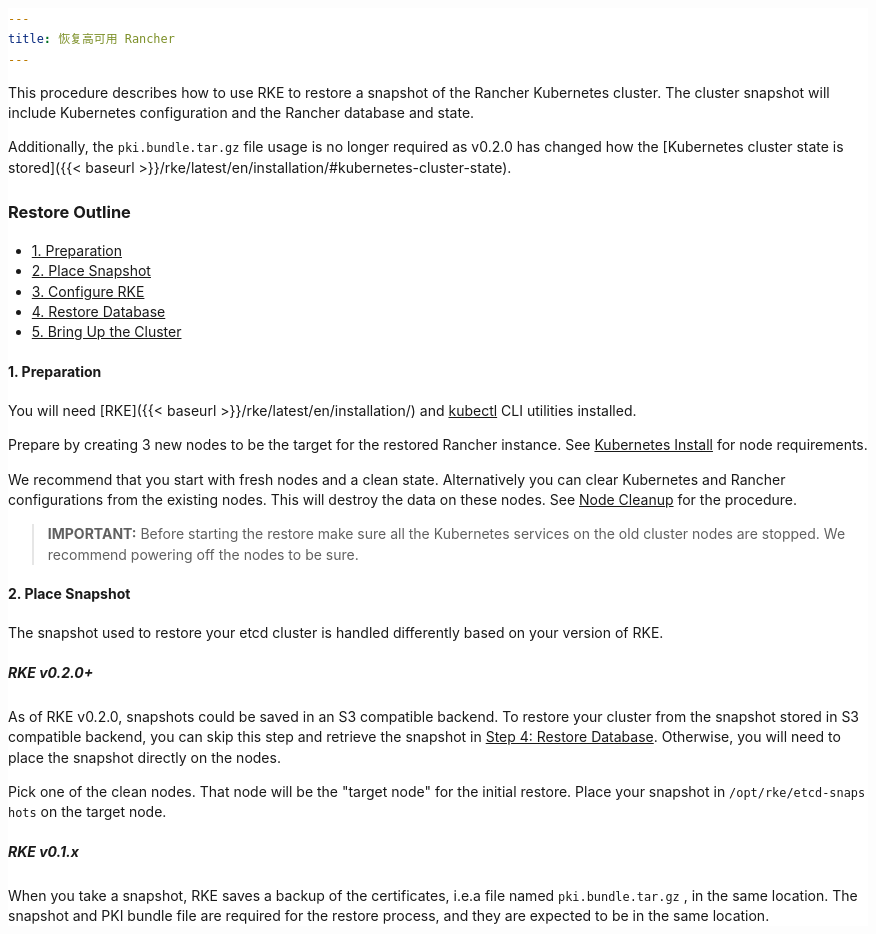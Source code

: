 ```yaml
---
title: 恢复高可用 Rancher
---
```


This procedure describes how to use RKE to restore a snapshot of the Rancher Kubernetes cluster. The cluster snapshot will include Kubernetes configuration and the Rancher database and state.

Additionally, the `pki.bundle.tar.gz` file usage is no longer required as v0.2.0 has changed how the [Kubernetes cluster state is stored]({{< baseurl >}}/rke/latest/en/installation/#kubernetes-cluster-state).

### Restore Outline



* [1. Preparation](#1-preparation)
* [2. Place Snapshot](#2-place-snapshot)
* [3. Configure RKE](#3-configure-rke)
* [4. Restore Database](#4-restore-database)
* [5. Bring Up the Cluster](#5-bring-up-the-cluster)



#### 1. Preparation

You will need [RKE]({{< baseurl >}}/rke/latest/en/installation/) and [kubectl](/docs/faq/kubectl/) CLI utilities installed.

Prepare by creating 3 new nodes to be the target for the restored Rancher instance. See [Kubernetes Install](/docs/installation/k8s-install/create-nodes-lb/) for node requirements.

We recommend that you start with fresh nodes and a clean state. Alternatively you can clear Kubernetes and Rancher configurations from the existing nodes. This will destroy the data on these nodes. See [Node Cleanup](/docs/faq/cleaning-cluster-nodes/) for the procedure.

> **IMPORTANT:** Before starting the restore make sure all the Kubernetes services on the old cluster nodes are stopped. We recommend powering off the nodes to be sure.

#### 2. Place Snapshot

The snapshot used to restore your etcd cluster is handled differently based on your version of RKE.

##### RKE v0.2.0+

As of RKE v0.2.0, snapshots could be saved in an S3 compatible backend. To restore your cluster from the snapshot stored in S3 compatible backend, you can skip this step and retrieve the snapshot in [Step 4: Restore Database](#4-restore-database). Otherwise, you will need to place the snapshot directly on the nodes.

Pick one of the clean nodes. That node will be the "target node" for the initial restore. Place your snapshot in `/opt/rke/etcd-snapshots` on the target node.

##### RKE v0.1.x

When you take a snapshot, RKE saves a backup of the certificates, i.e.a file named `pki.bundle.tar.gz` , in the same location. The snapshot and PKI bundle file are required for the restore process, and they are expected to be in the same location.
